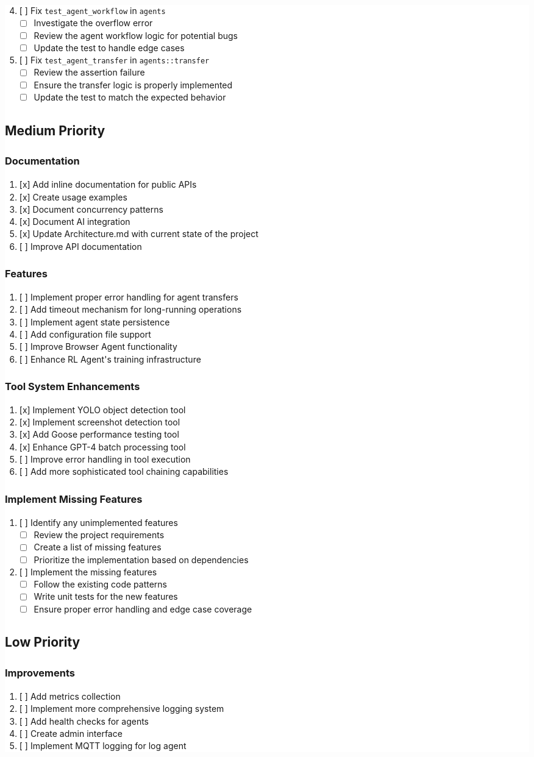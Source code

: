 4. [ ] Fix `test_agent_workflow` in `agents`
   - [ ] Investigate the overflow error
   - [ ] Review the agent workflow logic for potential bugs
   - [ ] Update the test to handle edge cases

5. [ ] Fix `test_agent_transfer` in `agents::transfer`
   - [ ] Review the assertion failure
   - [ ] Ensure the transfer logic is properly implemented
   - [ ] Update the test to match the expected behavior

## Medium Priority

### Documentation
1. [x] Add inline documentation for public APIs
2. [x] Create usage examples
3. [x] Document concurrency patterns
4. [x] Document AI integration
5. [x] Update Architecture.md with current state of the project
6. [ ] Improve API documentation

### Features
1. [ ] Implement proper error handling for agent transfers
2. [ ] Add timeout mechanism for long-running operations
3. [ ] Implement agent state persistence
4. [ ] Add configuration file support
5. [ ] Improve Browser Agent functionality
6. [ ] Enhance RL Agent's training infrastructure

### Tool System Enhancements
1. [x] Implement YOLO object detection tool
2. [x] Implement screenshot detection tool
3. [x] Add Goose performance testing tool
4. [x] Enhance GPT-4 batch processing tool
5. [ ] Improve error handling in tool execution
6. [ ] Add more sophisticated tool chaining capabilities

### Implement Missing Features
1. [ ] Identify any unimplemented features
   - [ ] Review the project requirements
   - [ ] Create a list of missing features
   - [ ] Prioritize the implementation based on dependencies

2. [ ] Implement the missing features
   - [ ] Follow the existing code patterns
   - [ ] Write unit tests for the new features
   - [ ] Ensure proper error handling and edge case coverage

## Low Priority

### Improvements
1. [ ] Add metrics collection
2. [ ] Implement more comprehensive logging system
3. [ ] Add health checks for agents
4. [ ] Create admin interface
5. [ ] Implement MQTT logging for log agent
